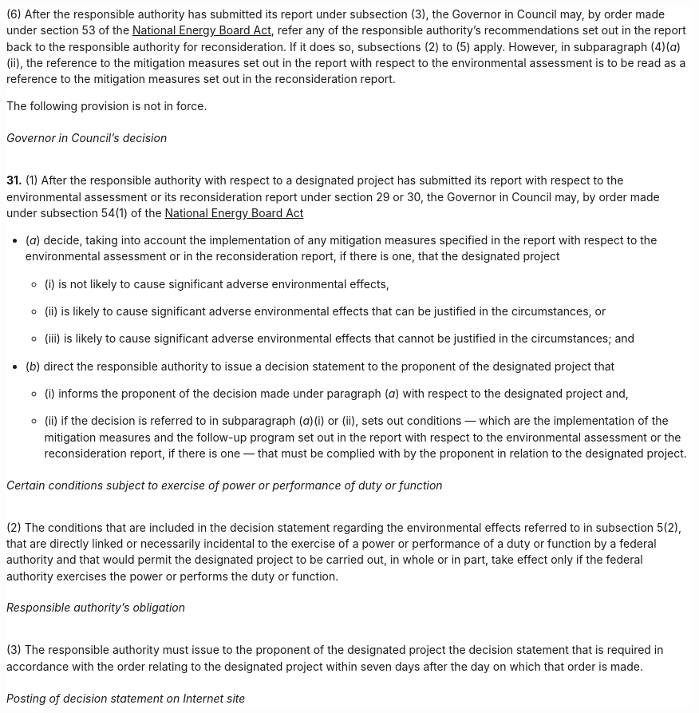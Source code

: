 (6) After the responsible authority has submitted its report under subsection (3), the Governor in Council may, by order made under section 53 of the [National Energy Board Act](/canada/eng/acts/N/N-7.md), refer any of the responsible authority’s recommendations set out in the report back to the responsible authority for reconsideration. If it does so, subsections (2) to (5) apply. However, in subparagraph (4)(_a_)(ii), the reference to the mitigation measures set out in the report with respect to the environmental assessment is to be read as a reference to the mitigation measures set out in the reconsideration report.

The following provision is not in force.

###### Governor in Council’s decision

**31.** (1) After the responsible authority with respect to a designated project has submitted its report with respect to the environmental assessment or its reconsideration report under section 29 or 30, the Governor in Council may, by order made under subsection 54(1) of the [National Energy Board Act](/canada/eng/acts/N/N-7.md)

  * (_a_) decide, taking into account the implementation of any mitigation measures specified in the report with respect to the environmental assessment or in the recon­sideration report, if there is one, that the designated project

    * (i) is not likely to cause significant adverse environmental effects,

    * (ii) is likely to cause significant adverse environmental effects that can be justified in the circumstances, or

    * (iii) is likely to cause significant adverse environmental effects that cannot be justified in the circumstances; and

  * (_b_) direct the responsible authority to issue a decision statement to the proponent of the designated project that

    * (i) informs the proponent of the decision made under paragraph (_a_) with respect to the designated project and,

    * (ii) if the decision is referred to in subparagraph (_a_)(i) or (ii), sets out conditions — which are the implementation of the mitigation measures and the follow-up program set out in the report with respect to the environmental assessment or the reconsideration report, if there is one — that must be complied with by the proponent in relation to the designated project.

###### Certain conditions subject to exercise of power or performance of duty or function

(2) The conditions that are included in the decision statement regarding the environmental effects referred to in subsection 5(2), that are directly linked or necessarily incidental to the exercise of a power or performance of a duty or function by a federal authority and that would permit the designated project to be carried out, in whole or in part, take effect only if the federal authority exercises the power or performs the duty or function.

###### Responsible authority’s obligation

(3) The responsible authority must issue to the proponent of the designated project the decision statement that is required in accordance with the order relating to the designated project within seven days after the day on which that order is made.

###### Posting of decision statement on Internet site
